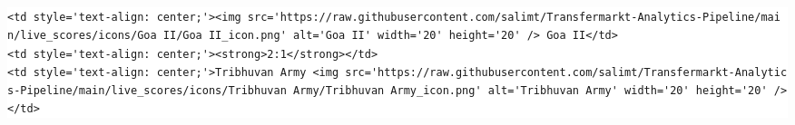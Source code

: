     <td style='text-align: center;'><img src='https://raw.githubusercontent.com/salimt/Transfermarkt-Analytics-Pipeline/main/live_scores/icons/Goa II/Goa II_icon.png' alt='Goa II' width='20' height='20' /> Goa II</td>
    <td style='text-align: center;'><strong>2:1</strong></td>
    <td style='text-align: center;'>Tribhuvan Army <img src='https://raw.githubusercontent.com/salimt/Transfermarkt-Analytics-Pipeline/main/live_scores/icons/Tribhuvan Army/Tribhuvan Army_icon.png' alt='Tribhuvan Army' width='20' height='20' /></td>
  </tr>
</table>


